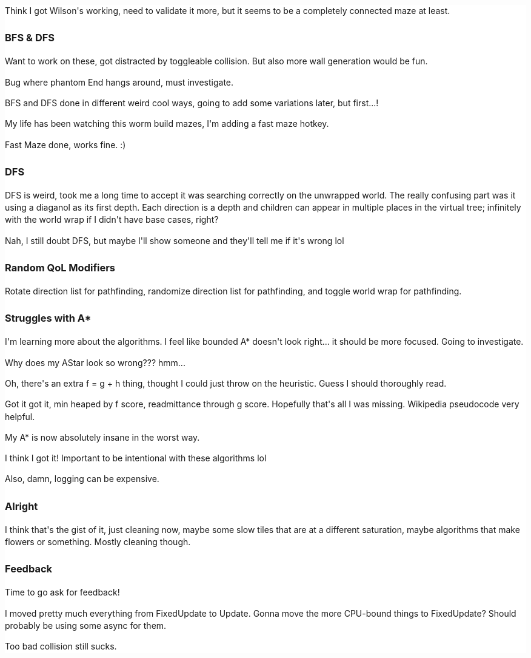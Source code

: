 Think I got Wilson's working, need to validate it more, but it seems to be a completely connected maze at least.


### BFS & DFS
Want to work on these, got distracted by toggleable collision. But also more wall generation would be fun.

Bug where phantom End hangs around, must investigate.

BFS and DFS done in different weird cool ways, going to add some variations later, but first...!

My life has been watching this worm build mazes, I'm adding a fast maze hotkey.

Fast Maze done, works fine. :)


### DFS
DFS is weird, took me a long time to accept it was searching correctly on the unwrapped world. The really confusing part was it using a diaganol as its first depth.
Each direction is a depth and children can appear in multiple places in the virtual tree; infinitely with the world wrap if I didn't have base cases, right?

Nah, I still doubt DFS, but maybe I'll show someone and they'll tell me if it's wrong lol

### Random QoL Modifiers
Rotate direction list for pathfinding, randomize direction list for pathfinding, and toggle world wrap for pathfinding.

### Struggles with A*
I'm learning more about the algorithms. I feel like bounded A* doesn't look right... it should be more focused. Going to investigate.

Why does my AStar look so wrong??? hmm...

Oh, there's an extra f = g + h thing, thought I could just throw on the heuristic. Guess I should thoroughly read.

Got it got it, min heaped by f score, readmittance through g score. Hopefully that's all I was missing. Wikipedia pseudocode very helpful.

My A* is now absolutely insane in the worst way.

I think I got it! Important to be intentional with these algorithms lol

Also, damn, logging can be expensive.

### Alright
I think that's the gist of it, just cleaning now, maybe some slow tiles that are at a different saturation, maybe algorithms that make flowers or something.
Mostly cleaning though.


### Feedback
Time to go ask for feedback!

I moved pretty much everything from FixedUpdate to Update. Gonna move the more CPU-bound things to FixedUpdate? Should probably be using some async for them.

Too bad collision still sucks.
